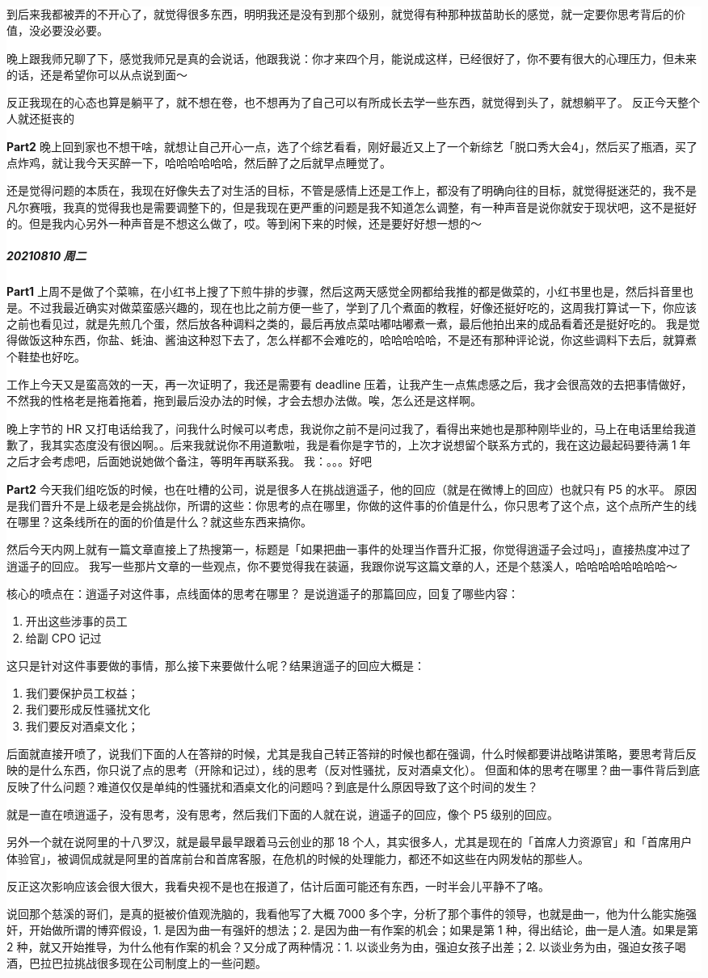 到后来我都被弄的不开心了，就觉得很多东西，明明我还是没有到那个级别，就觉得有种那种拔苗助长的感觉，就一定要你思考背后的价值，没必要没必要。

晚上跟我师兄聊了下，感觉我师兄是真的会说话，他跟我说：你才来四个月，能说成这样，已经很好了，你不要有很大的心理压力，但未来的话，还是希望你可以从点说到面～

反正我现在的心态也算是躺平了，就不想在卷，也不想再为了自己可以有所成长去学一些东西，就觉得到头了，就想躺平了。
反正今天整个人就还挺丧的

**Part2**
晚上回到家也不想干啥，就想让自己开心一点，选了个综艺看看，刚好最近又上了一个新综艺「脱口秀大会4」，然后买了瓶酒，买了点炸鸡，就让我今天买醉一下，哈哈哈哈哈哈，然后醉了之后就早点睡觉了。

还是觉得问题的本质在，我现在好像失去了对生活的目标，不管是感情上还是工作上，都没有了明确向往的目标，就觉得挺迷茫的，我不是凡尔赛哦，我真的觉得我也是需要调整下的，但是我现在更严重的问题是我不知道怎么调整，有一种声音是说你就安于现状吧，这不是挺好的。但是我内心另外一种声音是不想这么做了，哎。等到闲下来的时候，还是要好好想一想的～

##### 20210810 周二
**Part1**
上周不是做了个菜嘛，在小红书上搜了下煎牛排的步骤，然后这两天感觉全网都给我推的都是做菜的，小红书里也是，然后抖音里也是。不过我最近确实对做菜蛮感兴趣的，现在也比之前方便一些了，学到了几个煮面的教程，好像还挺好吃的，这周我打算试一下，你应该之前也看见过，就是先煎几个蛋，然后放各种调料之类的，最后再放点菜咕嘟咕嘟煮一煮，最后他拍出来的成品看着还是挺好吃的。
我是觉得做饭这种东西，你盐、蚝油、酱油这种怼下去了，怎么样都不会难吃的，哈哈哈哈哈，不是还有那种评论说，你这些调料下去后，就算煮个鞋垫也好吃。

工作上今天又是蛮高效的一天，再一次证明了，我还是需要有 deadline 压着，让我产生一点焦虑感之后，我才会很高效的去把事情做好，不然我的性格老是拖着拖着，拖到最后没办法的时候，才会去想办法做。唉，怎么还是这样啊。

晚上字节的 HR 又打电话给我了，问我什么时候可以考虑，我说你之前不是问过我了，看得出来她也是那种刚毕业的，马上在电话里给我道歉了，我其实态度没有很凶啊。。后来我就说你不用道歉啦，我是看你是字节的，上次才说想留个联系方式的，我在这边最起码要待满 1 年之后才会考虑吧，后面她说她做个备注，等明年再联系我。
我：。。。好吧

**Part2**
今天我们组吃饭的时候，也在吐槽的公司，说是很多人在挑战逍遥子，他的回应（就是在微博上的回应）也就只有 P5 的水平。
原因是我们晋升不是上级老是会挑战你，所谓的这些：你思考的点在哪里，你做的这件事的价值是什么，你只思考了这个点，这个点所产生的线在哪里？这条线所在的面的价值是什么？就这些东西来搞你。

然后今天内网上就有一篇文章直接上了热搜第一，标题是「如果把曲一事件的处理当作晋升汇报，你觉得逍遥子会过吗」，直接热度冲过了逍遥子的回应。
我写一些那片文章的一些观点，你不要觉得我在装逼，我跟你说写这篇文章的人，还是个慈溪人，哈哈哈哈哈哈哈哈～

核心的喷点在：逍遥子对这件事，点线面体的思考在哪里？
是说逍遥子的那篇回应，回复了哪些内容：
1. 开出这些涉事的员工
2. 给副 CPO 记过

这只是针对这件事要做的事情，那么接下来要做什么呢？结果逍遥子的回应大概是：
1. 我们要保护员工权益；
2. 我们要形成反性骚扰文化
3. 我们要反对酒桌文化；

后面就直接开喷了，说我们下面的人在答辩的时候，尤其是我自己转正答辩的时候也都在强调，什么时候都要讲战略讲策略，要思考背后反映的是什么东西，你只说了点的思考（开除和记过），线的思考（反对性骚扰，反对酒桌文化）。
但面和体的思考在哪里？曲一事件背后到底反映了什么问题？难道仅仅是单纯的性骚扰和酒桌文化的问题吗？到底是什么原因导致了这个时间的发生？

就是一直在喷逍遥子，没有思考，没有思考，然后我们下面的人就在说，逍遥子的回应，像个 P5 级别的回应。

另外一个就在说阿里的十八罗汉，就是最早最早跟着马云创业的那 18 个人，其实很多人，尤其是现在的「首席人力资源官」和「首席用户体验官」，被调侃成就是阿里的首席前台和首席客服，在危机的时候的处理能力，都还不如这些在内网发帖的那些人。

反正这次影响应该会很大很大，我看央视不是也在报道了，估计后面可能还有东西，一时半会儿平静不了咯。

说回那个慈溪的哥们，是真的挺被价值观洗脑的，我看他写了大概 7000 多个字，分析了那个事件的领导，也就是曲一，他为什么能实施强奸，开始做所谓的博弈假设，1. 是因为曲一有强奸的想法；2. 是因为曲一有作案的机会；如果是第 1 种，得出结论，曲一是人渣。如果是第 2 种，就又开始推导，为什么他有作案的机会？又分成了两种情况：1. 以谈业务为由，强迫女孩子出差；2. 以谈业务为由，强迫女孩子喝酒，巴拉巴拉挑战很多现在公司制度上的一些问题。
